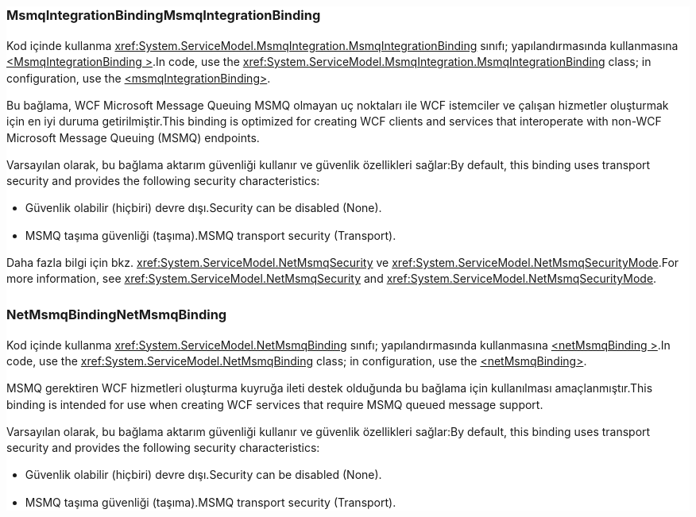 ### <a name="msmqintegrationbinding"></a><span data-ttu-id="01c94-183">MsmqIntegrationBinding</span><span class="sxs-lookup"><span data-stu-id="01c94-183">MsmqIntegrationBinding</span></span>  
 <span data-ttu-id="01c94-184">Kod içinde kullanma <xref:System.ServiceModel.MsmqIntegration.MsmqIntegrationBinding> sınıfı; yapılandırmasında kullanmasına [ \<MsmqIntegrationBinding >](../../../../docs/framework/configure-apps/file-schema/wcf/msmqintegrationbinding.md).</span><span class="sxs-lookup"><span data-stu-id="01c94-184">In code, use the <xref:System.ServiceModel.MsmqIntegration.MsmqIntegrationBinding> class; in configuration, use the [\<msmqIntegrationBinding>](../../../../docs/framework/configure-apps/file-schema/wcf/msmqintegrationbinding.md).</span></span>  
  
 <span data-ttu-id="01c94-185">Bu bağlama, WCF Microsoft Message Queuing MSMQ olmayan uç noktaları ile WCF istemciler ve çalışan hizmetler oluşturmak için en iyi duruma getirilmiştir.</span><span class="sxs-lookup"><span data-stu-id="01c94-185">This binding is optimized for creating WCF clients and services that interoperate with non-WCF Microsoft Message Queuing (MSMQ) endpoints.</span></span>  
  
 <span data-ttu-id="01c94-186">Varsayılan olarak, bu bağlama aktarım güvenliği kullanır ve güvenlik özellikleri sağlar:</span><span class="sxs-lookup"><span data-stu-id="01c94-186">By default, this binding uses transport security and provides the following security characteristics:</span></span>  
  
-   <span data-ttu-id="01c94-187">Güvenlik olabilir (hiçbiri) devre dışı.</span><span class="sxs-lookup"><span data-stu-id="01c94-187">Security can be disabled (None).</span></span>  
  
-   <span data-ttu-id="01c94-188">MSMQ taşıma güvenliği (taşıma).</span><span class="sxs-lookup"><span data-stu-id="01c94-188">MSMQ transport security (Transport).</span></span>  
  
 <span data-ttu-id="01c94-189">Daha fazla bilgi için bkz. <xref:System.ServiceModel.NetMsmqSecurity> ve <xref:System.ServiceModel.NetMsmqSecurityMode>.</span><span class="sxs-lookup"><span data-stu-id="01c94-189">For more information, see <xref:System.ServiceModel.NetMsmqSecurity> and <xref:System.ServiceModel.NetMsmqSecurityMode>.</span></span>  
  
### <a name="netmsmqbinding"></a><span data-ttu-id="01c94-190">NetMsmqBinding</span><span class="sxs-lookup"><span data-stu-id="01c94-190">NetMsmqBinding</span></span>  
 <span data-ttu-id="01c94-191">Kod içinde kullanma <xref:System.ServiceModel.NetMsmqBinding> sınıfı; yapılandırmasında kullanmasına [ \<netMsmqBinding >](../../../../docs/framework/configure-apps/file-schema/wcf/netmsmqbinding.md).</span><span class="sxs-lookup"><span data-stu-id="01c94-191">In code, use the <xref:System.ServiceModel.NetMsmqBinding> class; in configuration, use the [\<netMsmqBinding>](../../../../docs/framework/configure-apps/file-schema/wcf/netmsmqbinding.md).</span></span>  
  
 <span data-ttu-id="01c94-192">MSMQ gerektiren WCF hizmetleri oluşturma kuyruğa ileti destek olduğunda bu bağlama için kullanılması amaçlanmıştır.</span><span class="sxs-lookup"><span data-stu-id="01c94-192">This binding is intended for use when creating WCF services that require MSMQ queued message support.</span></span>  
  
 <span data-ttu-id="01c94-193">Varsayılan olarak, bu bağlama aktarım güvenliği kullanır ve güvenlik özellikleri sağlar:</span><span class="sxs-lookup"><span data-stu-id="01c94-193">By default, this binding uses transport security and provides the following security characteristics:</span></span>  
  
-   <span data-ttu-id="01c94-194">Güvenlik olabilir (hiçbiri) devre dışı.</span><span class="sxs-lookup"><span data-stu-id="01c94-194">Security can be disabled (None).</span></span>  
  
-   <span data-ttu-id="01c94-195">MSMQ taşıma güvenliği (taşıma).</span><span class="sxs-lookup"><span data-stu-id="01c94-195">MSMQ transport security (Transport).</span></span>  
  